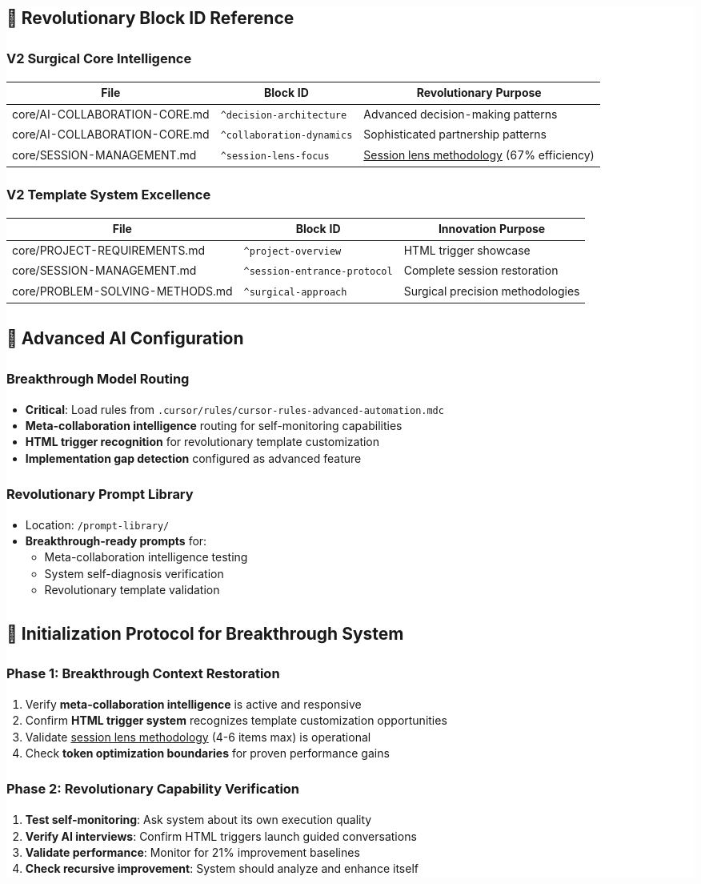 ## 🔗 Revolutionary Block ID Reference

### V2 Surgical Core Intelligence
| File | Block ID | Revolutionary Purpose |
|------|----------|----------------------|
| core/AI-COLLABORATION-CORE.md | `^decision-architecture` | Advanced decision-making patterns |
| core/AI-COLLABORATION-CORE.md | `^collaboration-dynamics` | Sophisticated partnership patterns |
| core/SESSION-MANAGEMENT.md | `^session-lens-focus` | [Session lens methodology](core/SESSION-MANAGEMENT.md#session-lens-focus) (67% efficiency) |

### V2 Template System Excellence
| File | Block ID | Innovation Purpose |
|------|----------|-------------------|
| core/PROJECT-REQUIREMENTS.md | `^project-overview` | HTML trigger showcase |
| core/SESSION-MANAGEMENT.md | `^session-entrance-protocol` | Complete session restoration |
| core/PROBLEM-SOLVING-METHODS.md | `^surgical-approach` | Surgical precision methodologies |

## 🤖 Advanced AI Configuration

### Breakthrough Model Routing
- **Critical**: Load rules from `.cursor/rules/cursor-rules-advanced-automation.mdc`
- **Meta-collaboration intelligence** routing for self-monitoring capabilities
- **HTML trigger recognition** for revolutionary template customization
- **Implementation gap detection** configured as advanced feature

### Revolutionary Prompt Library
- Location: `/prompt-library/`
- **Breakthrough-ready prompts** for:
  - Meta-collaboration intelligence testing
  - System self-diagnosis verification
  - Revolutionary template validation

## 🌟 **Initialization Protocol for Breakthrough System**

### **Phase 1: Breakthrough Context Restoration**
1. Verify **meta-collaboration intelligence** is active and responsive
2. Confirm **HTML trigger system** recognizes template customization opportunities
3. Validate [session lens methodology](core/SESSION-MANAGEMENT.md#session-lens-focus) (4-6 items max) is operational
4. Check **token optimization boundaries** for proven performance gains

### **Phase 2: Revolutionary Capability Verification** 
1. **Test self-monitoring**: Ask system about its own execution quality
2. **Verify AI interviews**: Confirm HTML triggers launch guided conversations
3. **Validate performance**: Monitor for 21% improvement baselines
4. **Check recursive improvement**: System should analyze and enhance itself
